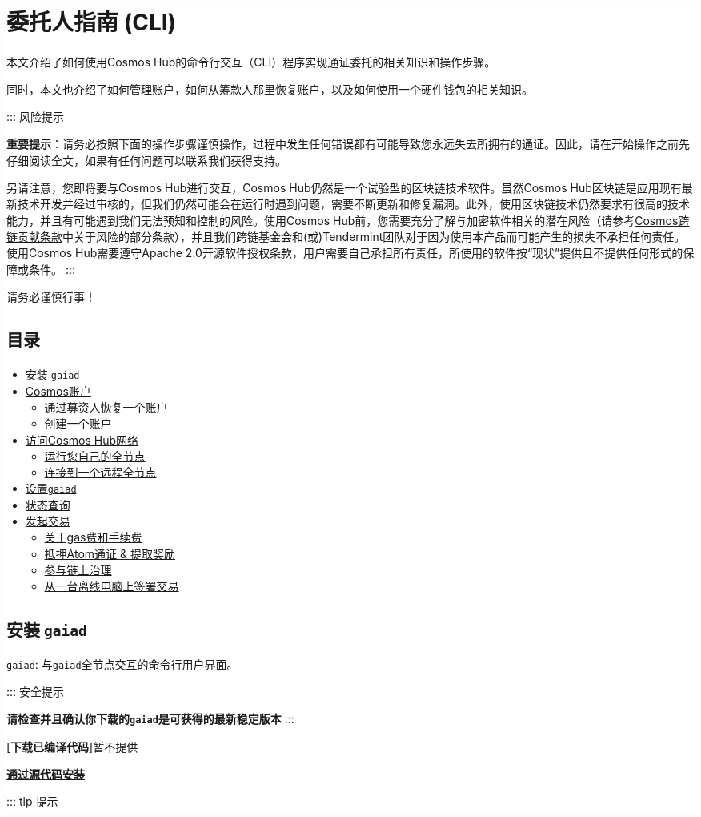 
# 委托人指南 (CLI)


本文介绍了如何使用Cosmos Hub的命令行交互（CLI）程序实现通证委托的相关知识和操作步骤。 

同时，本文也介绍了如何管理账户，如何从筹款人那里恢复账户，以及如何使用一个硬件钱包的相关知识。 

::: 风险提示

**重要提示**：请务必按照下面的操作步骤谨慎操作，过程中发生任何错误都有可能导致您永远失去所拥有的通证。因此，请在开始操作之前先仔细阅读全文，如果有任何问题可以联系我们获得支持。 


另请注意，您即将要与Cosmos Hub进行交互，Cosmos Hub仍然是一个试验型的区块链技术软件。虽然Cosmos Hub区块链是应用现有最新技术开发并经过审核的，但我们仍然可能会在运行时遇到问题，需要不断更新和修复漏洞。此外，使用区块链技术仍然要求有很高的技术能力，并且有可能遇到我们无法预知和控制的风险。使用Cosmos Hub前，您需要充分了解与加密软件相关的潜在风险（请参考[Cosmos跨链贡献条款](https://github.com/cosmos/cosmos/blob/master/fundraiser/Interchain%20Cosmos%20Contribution%20Terms%20-%20FINAL.pdf)中关于风险的部分条款），并且我们跨链基金会和(或)Tendermint团队对于因为使用本产品而可能产生的损失不承担任何责任。使用Cosmos Hub需要遵守Apache 2.0开源软件授权条款，用户需要自己承担所有责任，所使用的软件按“现状”提供且不提供任何形式的保障或条件。 
:::


请务必谨慎行事！

## 目录
    
- [安装 `gaiad`](#安装-gaiad)
- [Cosmos账户](#Cosmos账户)
    + [通过募资人恢复一个账户](#通过募资人恢复一个账户)
    + [创建一个账户](#创建一个账户)
- [访问Cosmos Hub网络](#访问Cosmos-Hub网络)
    + [运行您自己的全节点](#运行您自己的全节点)
    + [连接到一个远程全节点](#连接到一个远程全节点)
- [设置`gaiad`](#设置-gaiad)
- [状态查询](#状态查询)
- [发起交易](#发起交易)
    + [关于gas费和手续费](#关于gas费和手续费)
    + [抵押Atom通证 & 提取奖励](#抵押atom通证--提取奖励)
    + [参与链上治理](#参与链上治理)
    + [从一台离线电脑上签署交易](#从一台离线电脑上签署交易)

## 安装 `gaiad` 

`gaiad`: 与`gaiad`全节点交互的命令行用户界面。 

::: 安全提示

**请检查并且确认你下载的`gaiad`是可获得的最新稳定版本**
:::


[**下载已编译代码**]暂不提供


[**通过源代码安装**](https://cosmos.network/docs/gaia/installation.html)

::: tip 提示 
